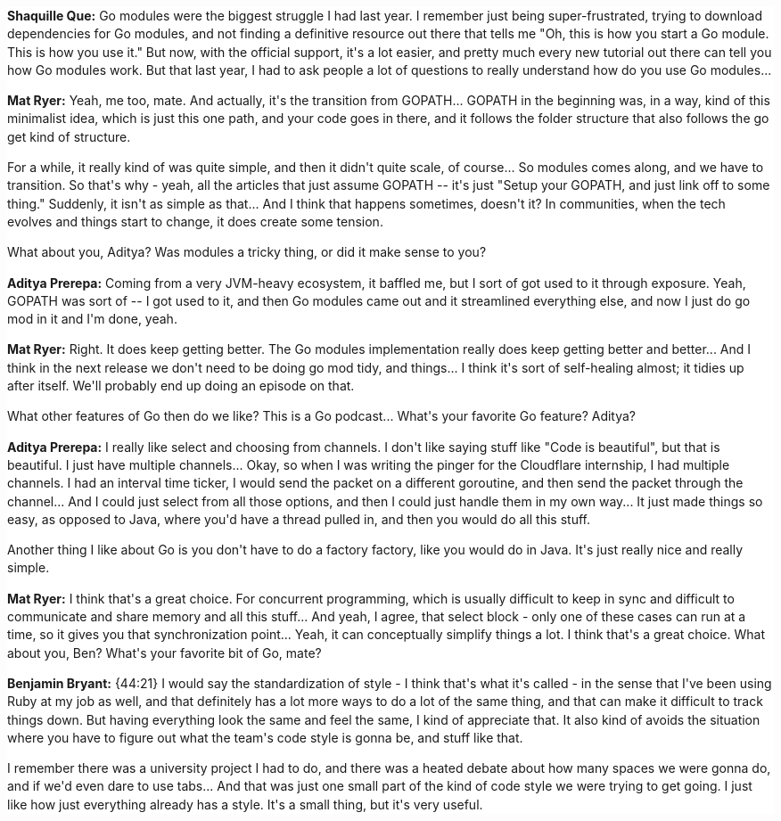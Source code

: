 **Shaquille Que:** Go modules were the biggest struggle I had last year. I remember just being super-frustrated, trying to download dependencies for Go modules, and not finding a definitive resource out there that tells me "Oh, this is how you start a Go module. This is how you use it." But now, with the official support, it's a lot easier, and pretty much every new tutorial out there can tell you how Go modules work. But that last year, I had to ask people a lot of questions to really understand how do you use Go modules...

**Mat Ryer:** Yeah, me too, mate. And actually, it's the transition from GOPATH... GOPATH in the beginning was, in a way, kind of this minimalist idea, which is just this one path, and your code goes in there, and it follows the folder structure that also follows the go get kind of structure.

For a while, it really kind of was quite simple, and then it didn't quite scale, of course... So modules comes along, and we have to transition. So that's why - yeah, all the articles that just assume GOPATH -- it's just "Setup your GOPATH, and just link off to some thing." Suddenly, it isn't as simple as that... And I think that happens sometimes, doesn't it? In communities, when the tech evolves and things start to change, it does create some tension.

What about you, Aditya? Was modules a tricky thing, or did it make sense to you?

**Aditya Prerepa:** Coming from a very JVM-heavy ecosystem, it baffled me, but I sort of got used to it through exposure. Yeah, GOPATH was sort of -- I got used to it, and then Go modules came out and it streamlined everything else, and now I just do go mod in it and I'm done, yeah.

**Mat Ryer:** Right. It does keep getting better. The Go modules implementation really does keep getting better and better... And I think in the next release we don't need to be doing go mod tidy, and things... I think it's sort of self-healing almost; it tidies up after itself. We'll probably end up doing an episode on that.

What other features of Go then do we like? This is a Go podcast... What's your favorite Go feature? Aditya?

**Aditya Prerepa:** I really like select and choosing from channels. I don't like saying stuff like "Code is beautiful", but that is beautiful. I just have multiple channels... Okay, so when I was writing the pinger for the Cloudflare internship, I had multiple channels. I had an interval time ticker, I would send the packet on a different goroutine, and then send the packet through the channel... And I could just select from all those options, and then I could just handle them in my own way... It just made things so easy, as opposed to Java, where you'd have a thread pulled in, and then you would do all this stuff.

Another thing I like about Go is you don't have to do a factory factory, like you would do in Java. It's just really nice and really simple.

**Mat Ryer:** I think that's a great choice. For concurrent programming, which is usually difficult to keep in sync and difficult to communicate and share memory and all this stuff... And yeah, I agree, that select block - only one of these cases can run at a time, so it gives you that synchronization point... Yeah, it can conceptually simplify things a lot. I think that's a great choice. What about you, Ben? What's your favorite bit of Go, mate?

**Benjamin Bryant:** \{44:21\} I would say the standardization of style - I think that's what it's called - in the sense that I've been using Ruby at my job as well, and that definitely has a lot more ways to do a lot of the same thing, and that can make it difficult to track things down. But having everything look the same and feel the same, I kind of appreciate that. It also kind of avoids the situation where you have to figure out what the team's code style is gonna be, and stuff like that.

I remember there was a university project I had to do, and there was a heated debate about how many spaces we were gonna do, and if we'd even dare to use tabs... And that was just one small part of the kind of code style we were trying to get going. I just like how just everything already has a style. It's a small thing, but it's very useful.
